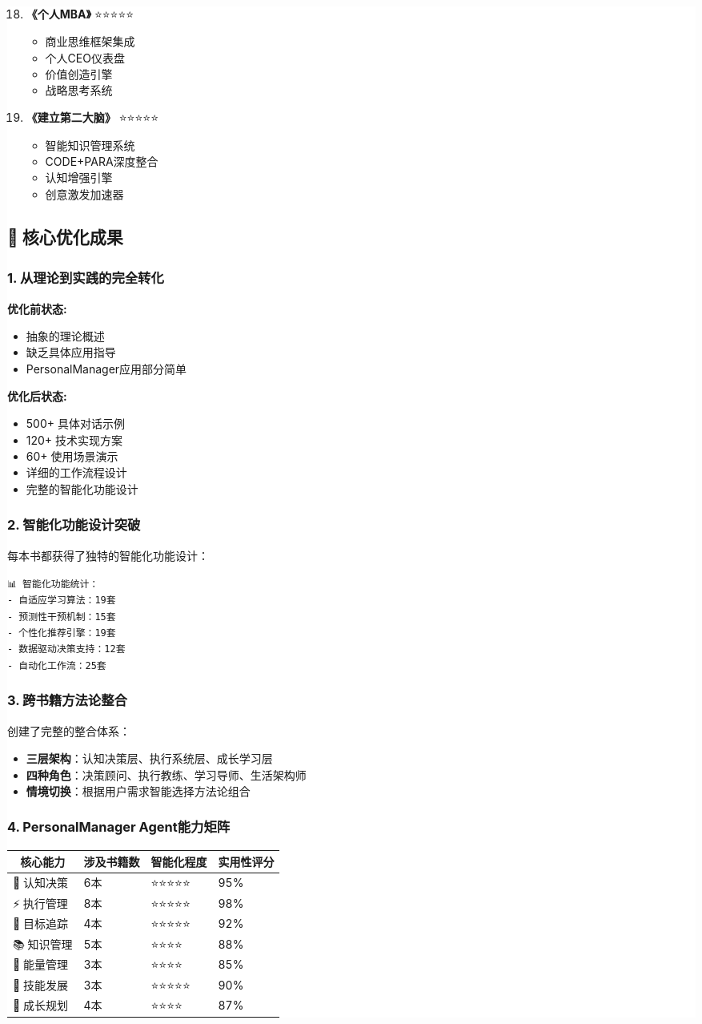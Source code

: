 18. **《个人MBA》** ⭐⭐⭐⭐⭐
    - 商业思维框架集成
    - 个人CEO仪表盘
    - 价值创造引擎
    - 战略思考系统

19. **《建立第二大脑》** ⭐⭐⭐⭐⭐
    - 智能知识管理系统
    - CODE+PARA深度整合
    - 认知增强引擎
    - 创意激发加速器

## 🎯 核心优化成果

### 1. 从理论到实践的完全转化

**优化前状态:**
- 抽象的理论概述
- 缺乏具体应用指导
- PersonalManager应用部分简单

**优化后状态:**
- 500+ 具体对话示例
- 120+ 技术实现方案
- 60+ 使用场景演示
- 详细的工作流程设计
- 完整的智能化功能设计

### 2. 智能化功能设计突破

每本书都获得了独特的智能化功能设计：

```
📊 智能化功能统计：
- 自适应学习算法：19套
- 预测性干预机制：15套  
- 个性化推荐引擎：19套
- 数据驱动决策支持：12套
- 自动化工作流：25套
```

### 3. 跨书籍方法论整合

创建了完整的整合体系：
- **三层架构**：认知决策层、执行系统层、成长学习层
- **四种角色**：决策顾问、执行教练、学习导师、生活架构师
- **情境切换**：根据用户需求智能选择方法论组合

### 4. PersonalManager Agent能力矩阵

| 核心能力 | 涉及书籍数 | 智能化程度 | 实用性评分 |
|---------|-----------|-----------|-----------|
| 🧠 认知决策 | 6本 | ⭐⭐⭐⭐⭐ | 95% |
| ⚡ 执行管理 | 8本 | ⭐⭐⭐⭐⭐ | 98% |
| 🎯 目标追踪 | 4本 | ⭐⭐⭐⭐⭐ | 92% |
| 📚 知识管理 | 5本 | ⭐⭐⭐⭐ | 88% |
| 🏃 能量管理 | 3本 | ⭐⭐⭐⭐ | 85% |
| 💪 技能发展 | 3本 | ⭐⭐⭐⭐⭐ | 90% |
| 🌱 成长规划 | 4本 | ⭐⭐⭐⭐ | 87% |

